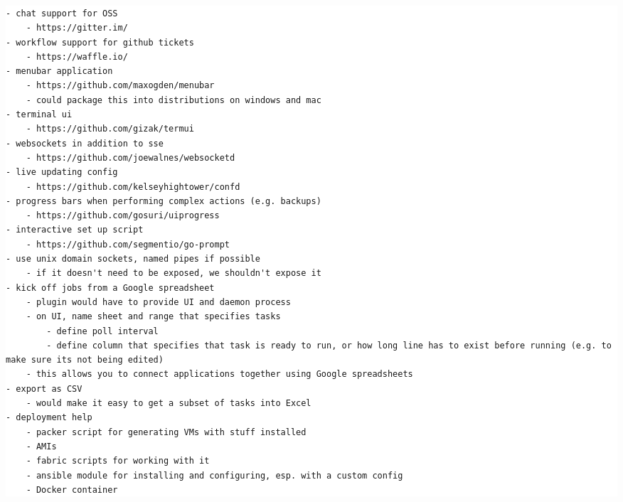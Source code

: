     - chat support for OSS
        - https://gitter.im/
    - workflow support for github tickets
        - https://waffle.io/
    - menubar application
        - https://github.com/maxogden/menubar
        - could package this into distributions on windows and mac
    - terminal ui
        - https://github.com/gizak/termui
    - websockets in addition to sse
        - https://github.com/joewalnes/websocketd
    - live updating config
        - https://github.com/kelseyhightower/confd
    - progress bars when performing complex actions (e.g. backups)
        - https://github.com/gosuri/uiprogress
    - interactive set up script
        - https://github.com/segmentio/go-prompt
    - use unix domain sockets, named pipes if possible
        - if it doesn't need to be exposed, we shouldn't expose it
    - kick off jobs from a Google spreadsheet
        - plugin would have to provide UI and daemon process
        - on UI, name sheet and range that specifies tasks
            - define poll interval
            - define column that specifies that task is ready to run, or how long line has to exist before running (e.g. to make sure its not being edited)
        - this allows you to connect applications together using Google spreadsheets
    - export as CSV
        - would make it easy to get a subset of tasks into Excel
    - deployment help
        - packer script for generating VMs with stuff installed
        - AMIs
        - fabric scripts for working with it
        - ansible module for installing and configuring, esp. with a custom config
        - Docker container

